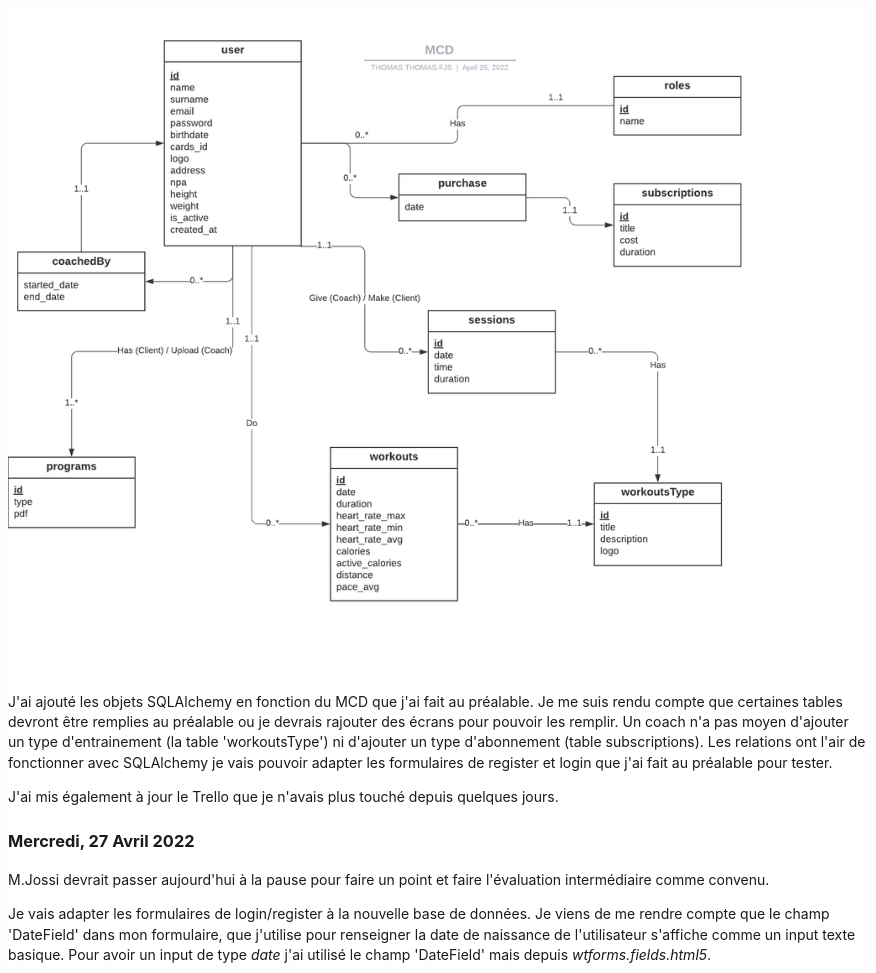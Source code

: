 ![MCD](./img/mcd.png)

J'ai ajouté les objets SQLAlchemy en fonction du MCD que j'ai fait au préalable. Je me suis rendu compte que certaines tables devront être remplies au préalable ou je devrais rajouter des écrans pour pouvoir les remplir. Un coach n'a pas moyen d'ajouter un type d'entrainement (la table 'workoutsType') ni d'ajouter un type d'abonnement (table subscriptions). Les relations ont l'air de fonctionner avec SQLAlchemy je vais pouvoir adapter les formulaires de register et login que j'ai fait au préalable pour tester.

J'ai mis également à jour le Trello que je n'avais plus touché depuis quelques jours.


### Mercredi, 27 Avril 2022
M.Jossi devrait passer aujourd'hui à la pause pour faire un point et faire l'évaluation intermédiaire comme convenu. 

Je vais adapter les formulaires de login/register à la nouvelle base de données. Je viens de me rendre compte que le champ 'DateField' dans mon formulaire, que j'utilise pour renseigner la date de naissance de l'utilisateur s'affiche comme un input texte basique. Pour avoir un input de type *date* j'ai utilisé le champ 'DateField' mais depuis *wtforms.fields.html5*.
